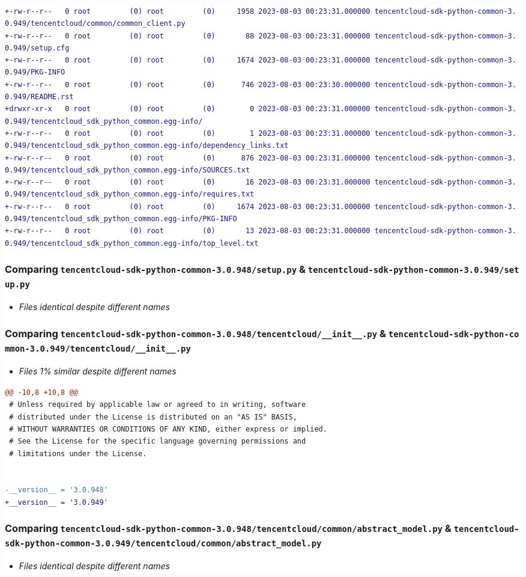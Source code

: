 ```diff
+-rw-r--r--   0 root         (0) root         (0)     1958 2023-08-03 00:23:31.000000 tencentcloud-sdk-python-common-3.0.949/tencentcloud/common/common_client.py
+-rw-r--r--   0 root         (0) root         (0)       88 2023-08-03 00:23:31.000000 tencentcloud-sdk-python-common-3.0.949/setup.cfg
+-rw-r--r--   0 root         (0) root         (0)     1674 2023-08-03 00:23:31.000000 tencentcloud-sdk-python-common-3.0.949/PKG-INFO
+-rw-r--r--   0 root         (0) root         (0)      746 2023-08-03 00:23:30.000000 tencentcloud-sdk-python-common-3.0.949/README.rst
+drwxr-xr-x   0 root         (0) root         (0)        0 2023-08-03 00:23:31.000000 tencentcloud-sdk-python-common-3.0.949/tencentcloud_sdk_python_common.egg-info/
+-rw-r--r--   0 root         (0) root         (0)        1 2023-08-03 00:23:31.000000 tencentcloud-sdk-python-common-3.0.949/tencentcloud_sdk_python_common.egg-info/dependency_links.txt
+-rw-r--r--   0 root         (0) root         (0)      876 2023-08-03 00:23:31.000000 tencentcloud-sdk-python-common-3.0.949/tencentcloud_sdk_python_common.egg-info/SOURCES.txt
+-rw-r--r--   0 root         (0) root         (0)       16 2023-08-03 00:23:31.000000 tencentcloud-sdk-python-common-3.0.949/tencentcloud_sdk_python_common.egg-info/requires.txt
+-rw-r--r--   0 root         (0) root         (0)     1674 2023-08-03 00:23:31.000000 tencentcloud-sdk-python-common-3.0.949/tencentcloud_sdk_python_common.egg-info/PKG-INFO
+-rw-r--r--   0 root         (0) root         (0)       13 2023-08-03 00:23:31.000000 tencentcloud-sdk-python-common-3.0.949/tencentcloud_sdk_python_common.egg-info/top_level.txt
```

### Comparing `tencentcloud-sdk-python-common-3.0.948/setup.py` & `tencentcloud-sdk-python-common-3.0.949/setup.py`

 * *Files identical despite different names*

### Comparing `tencentcloud-sdk-python-common-3.0.948/tencentcloud/__init__.py` & `tencentcloud-sdk-python-common-3.0.949/tencentcloud/__init__.py`

 * *Files 1% similar despite different names*

```diff
@@ -10,8 +10,8 @@
 # Unless required by applicable law or agreed to in writing, software
 # distributed under the License is distributed on an "AS IS" BASIS,
 # WITHOUT WARRANTIES OR CONDITIONS OF ANY KIND, either express or implied.
 # See the License for the specific language governing permissions and
 # limitations under the License.
 
 
-__version__ = '3.0.948'
+__version__ = '3.0.949'
```

### Comparing `tencentcloud-sdk-python-common-3.0.948/tencentcloud/common/abstract_model.py` & `tencentcloud-sdk-python-common-3.0.949/tencentcloud/common/abstract_model.py`

 * *Files identical despite different names*
